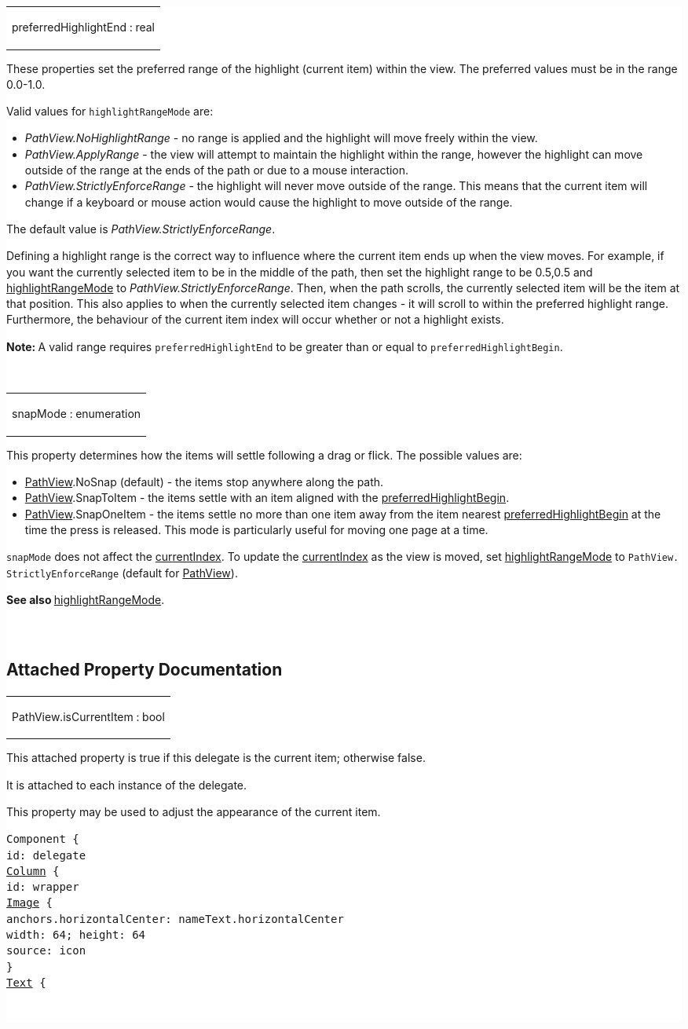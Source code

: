 <table class="qmlname"><tr valign="top" id="preferredHighlightEnd-prop"><td class="tblQmlPropNode"><p><span class="name">preferredHighlightEnd</span> : <span class="type">real</span></p></td></tr></table><p>These properties set the preferred range of the highlight (current item) within the view. The preferred values must be in the range 0.0-1.0&#x2e;</p>
<p>Valid values for <code>highlightRangeMode</code> are:</p>
<ul>
<li><i>PathView.NoHighlightRange</i> - no range is applied and the highlight will move freely within the view.</li>
<li><i>PathView.ApplyRange</i> - the view will attempt to maintain the highlight within the range, however the highlight can move outside of the range at the ends of the path or due to a mouse interaction.</li>
<li><i>PathView.StrictlyEnforceRange</i> - the highlight will never move outside of the range. This means that the current item will change if a keyboard or mouse action would cause the highlight to move outside of the range.</li>
</ul>
<p>The default value is <i>PathView.StrictlyEnforceRange</i>.</p>
<p>Defining a highlight range is the correct way to influence where the current item ends up when the view moves. For example, if you want the currently selected item to be in the middle of the path, then set the highlight range to be 0.5,0.5 and <a href="#highlightRangeMode-prop">highlightRangeMode</a> to <i>PathView.StrictlyEnforceRange</i>. Then, when the path scrolls, the currently selected item will be the item at that position. This also applies to when the currently selected item changes - it will scroll to within the preferred highlight range. Furthermore, the behaviour of the current item index will occur whether or not a highlight exists.</p>
<p><b>Note: </b>A valid range requires <code>preferredHighlightEnd</code> to be greater than or equal to <code>preferredHighlightBegin</code>.</p>
<br/>

<table class="qmlname"><tr valign="top" id="snapMode-prop"><td class="tblQmlPropNode"><p><span class="name">snapMode</span> : <span class="type">enumeration</span></p></td></tr></table><p>This property determines how the items will settle following a drag or flick. The possible values are:</p>
<ul>
<li><a href="index.html">PathView</a>.NoSnap (default) - the items stop anywhere along the path.</li>
<li><a href="index.html">PathView</a>.SnapToItem - the items settle with an item aligned with the <a href="#preferredHighlightBegin-prop">preferredHighlightBegin</a>.</li>
<li><a href="index.html">PathView</a>.SnapOneItem - the items settle no more than one item away from the item nearest <a href="#preferredHighlightBegin-prop">preferredHighlightBegin</a> at the time the press is released. This mode is particularly useful for moving one page at a time.</li>
</ul>
<p><code>snapMode</code> does not affect the <a href="#currentIndex-prop">currentIndex</a>. To update the <a href="#currentIndex-prop">currentIndex</a> as the view is moved, set <a href="#highlightRangeMode-prop">highlightRangeMode</a> to <code>PathView.StrictlyEnforceRange</code> (default for <a href="index.html">PathView</a>).</p>
<p><b>See also </b><a href="#highlightRangeMode-prop">highlightRangeMode</a>.</p>

<br/>
<h2>Attached Property Documentation</h2>

<table class="qmlname"><tr valign="top" id="isCurrentItem-attached-prop"><td class="tblQmlPropNode"><p><span class="name">PathView.isCurrentItem</span> : <span class="type">bool</span></p></td></tr></table><p>This attached property is true if this delegate is the current item; otherwise false.</p>
<p>It is attached to each instance of the delegate.</p>
<p>This property may be used to adjust the appearance of the current item.</p>
<pre class="qml"><span class="type">Component</span> {
<span class="name">id</span>: <span class="name">delegate</span>
<span class="type"><a href="QtQuick.Column.md">Column</a></span> {
<span class="name">id</span>: <span class="name">wrapper</span>
<span class="type"><a href="QtQuick.Image.md">Image</a></span> {
<span class="name">anchors</span>.horizontalCenter: <span class="name">nameText</span>.<span class="name">horizontalCenter</span>
<span class="name">width</span>: <span class="number">64</span>; <span class="name">height</span>: <span class="number">64</span>
<span class="name">source</span>: <span class="name">icon</span>
}
<span class="type"><a href="QtQuick.Text.md">Text</a></span> {